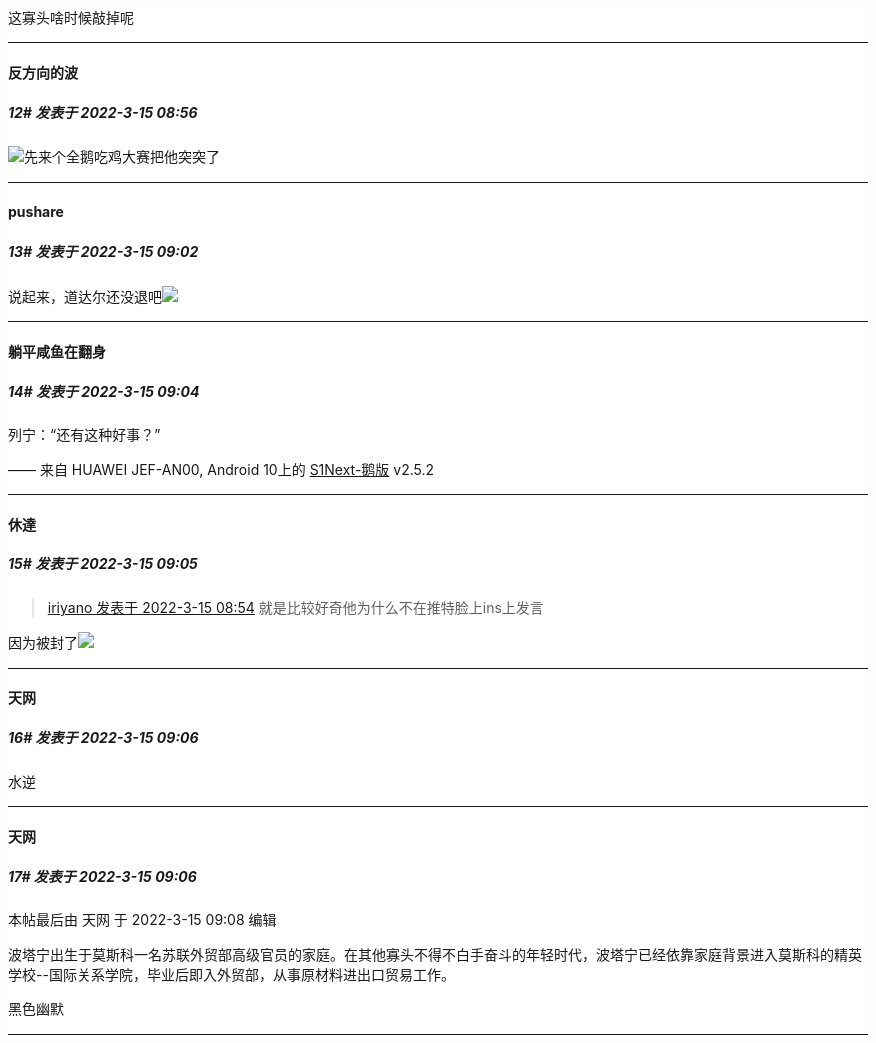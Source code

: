 这寡头啥时候敲掉呢

*****

####  反方向的波  
##### 12#       发表于 2022-3-15 08:56

<img src="https://static.saraba1st.com/image/smiley/face2017/067.png" referrerpolicy="no-referrer">先来个全鹅吃鸡大赛把他突突了

*****

####  pushare  
##### 13#       发表于 2022-3-15 09:02

说起来，道达尔还没退吧<img src="https://static.saraba1st.com/image/smiley/face2017/067.png" referrerpolicy="no-referrer">

*****

####  躺平咸鱼在翻身  
##### 14#       发表于 2022-3-15 09:04

列宁：“还有这种好事？”

—— 来自 HUAWEI JEF-AN00, Android 10上的 [S1Next-鹅版](https://github.com/ykrank/S1-Next/releases) v2.5.2

*****

####  休達  
##### 15#       发表于 2022-3-15 09:05

<blockquote><a href="httphttps://bbs.saraba1st.com/2b/forum.php?mod=redirect&amp;goto=findpost&amp;pid=55047537&amp;ptid=2057949" target="_blank">iriyano 发表于 2022-3-15 08:54</a>
就是比较好奇他为什么不在推特脸上ins上发言</blockquote>
因为被封了<img src="https://static.saraba1st.com/image/smiley/face2017/048.png" referrerpolicy="no-referrer">

*****

####  天网  
##### 16#       发表于 2022-3-15 09:06

水逆

*****

####  天网  
##### 17#       发表于 2022-3-15 09:06

 本帖最后由 天网 于 2022-3-15 09:08 编辑 

波塔宁出生于莫斯科一名苏联外贸部高级官员的家庭。在其他寡头不得不白手奋斗的年轻时代，波塔宁已经依靠家庭背景进入莫斯科的精英学校--国际关系学院，毕业后即入外贸部，从事原材料进出口贸易工作。

黑色幽默

*****
